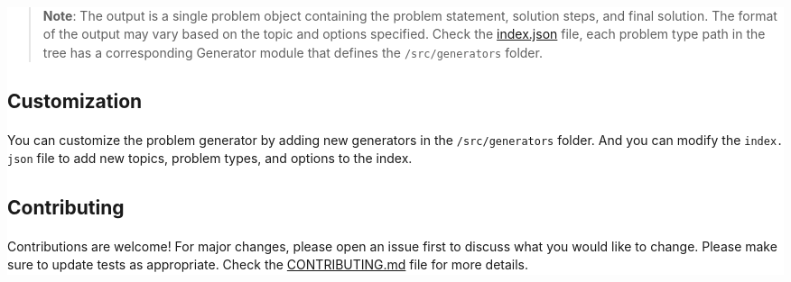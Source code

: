> **Note**: The output is a single problem object containing the problem statement, solution steps, and final solution. The format of the output may vary based on the topic and options specified. Check the [index.json](/src/index.json) file, each problem type path in the tree has a corresponding Generator module that defines the `/src/generators` folder.

## Customization

You can customize the problem generator by adding new generators in the `/src/generators` folder. And you can modify the `index.json` file to add new topics, problem types, and options to the index.

## Contributing

Contributions are welcome! For major changes, please open an issue first to discuss what you would like to change. Please make sure to update tests as appropriate. Check the [CONTRIBUTING.md](/docs/CONTRIBUTING.md) file for more details.
